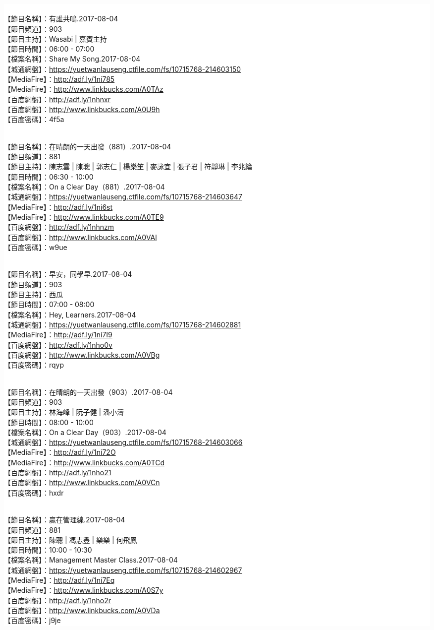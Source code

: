 <br>【節目名稱】：有誰共鳴.2017-08-04
<br>【節目頻道】：903
<br>【節目主持】：Wasabi | 嘉賓主持
<br>【節目時間】：06:00 - 07:00 
<br>【檔案名稱】：Share My Song.2017-08-04
<br>【城通網盤】：https://yuetwanlauseng.ctfile.com/fs/10715768-214603150
<br>【MediaFire】：http://adf.ly/1ni785
<br>【MediaFire】：http://www.linkbucks.com/A0TAz
<br>【百度網盤】：http://adf.ly/1nhnxr
<br>【百度網盤】：http://www.linkbucks.com/A0U9h
<br>【百度密碼】：4f5a

<br>【節目名稱】：在晴朗的一天出發（881）.2017-08-04
<br>【節目頻道】：881
<br>【節目主持】：陳志雲 | 陳聰 | 郭志仁 | 楊樂笙 | 麥詠宜 | 張子君 | 符靜琳 | 李兆綸
<br>【節目時間】：06:30 - 10:00
<br>【檔案名稱】：On a Clear Day（881）.2017-08-04
<br>【城通網盤】：https://yuetwanlauseng.ctfile.com/fs/10715768-214603647
<br>【MediaFire】：http://adf.ly/1ni6st
<br>【MediaFire】：http://www.linkbucks.com/A0TE9
<br>【百度網盤】：http://adf.ly/1nhnzm
<br>【百度網盤】：http://www.linkbucks.com/A0VAl
<br>【百度密碼】：w9ue

<br>【節目名稱】：早安，同學早.2017-08-04
<br>【節目頻道】：903
<br>【節目主持】：西瓜
<br>【節目時間】：07:00 - 08:00
<br>【檔案名稱】：Hey, Learners.2017-08-04
<br>【城通網盤】：https://yuetwanlauseng.ctfile.com/fs/10715768-214602881
<br>【MediaFire】：http://adf.ly/1ni7I9
<br>【百度網盤】：http://adf.ly/1nho0v
<br>【百度網盤】：http://www.linkbucks.com/A0VBg
<br>【百度密碼】：rqyp

<br>【節目名稱】：在晴朗的一天出發（903）.2017-08-04
<br>【節目頻道】：903
<br>【節目主持】：林海峰 | 阮子健 | 潘小濤
<br>【節目時間】：08:00 - 10:00
<br>【檔案名稱】：On a Clear Day（903）.2017-08-04
<br>【城通網盤】：https://yuetwanlauseng.ctfile.com/fs/10715768-214603066
<br>【MediaFire】：http://adf.ly/1ni72O
<br>【MediaFire】：http://www.linkbucks.com/A0TCd
<br>【百度網盤】：http://adf.ly/1nho21
<br>【百度網盤】：http://www.linkbucks.com/A0VCn
<br>【百度密碼】：hxdr

<br>【節目名稱】：贏在管理線.2017-08-04
<br>【節目頻道】：881
<br>【節目主持】：陳聰 | 馮志豐 | 樂樂 | 何飛鳳
<br>【節目時間】：10:00 - 10:30
<br>【檔案名稱】：Management Master Class.2017-08-04
<br>【城通網盤】：https://yuetwanlauseng.ctfile.com/fs/10715768-214602967
<br>【MediaFire】：http://adf.ly/1ni7Eq
<br>【MediaFire】：http://www.linkbucks.com/A0S7y
<br>【百度網盤】：http://adf.ly/1nho2r
<br>【百度網盤】：http://www.linkbucks.com/A0VDa
<br>【百度密碼】：j9je
